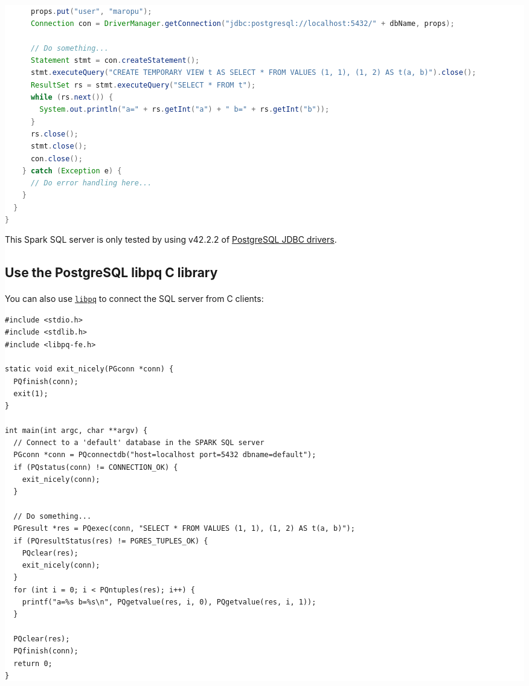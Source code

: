 ```java
      props.put("user", "maropu");
      Connection con = DriverManager.getConnection("jdbc:postgresql://localhost:5432/" + dbName, props);

      // Do something...
      Statement stmt = con.createStatement();
      stmt.executeQuery("CREATE TEMPORARY VIEW t AS SELECT * FROM VALUES (1, 1), (1, 2) AS t(a, b)").close();
      ResultSet rs = stmt.executeQuery("SELECT * FROM t");
      while (rs.next()) {
        System.out.println("a=" + rs.getInt("a") + " b=" + rs.getInt("b"));
      }
      rs.close();
      stmt.close();
      con.close();
    } catch (Exception e) {
      // Do error handling here...
    }
  }
}
```

This Spark SQL server is only tested by using v42.2.2 of [PostgreSQL JDBC drivers](https://jdbc.postgresql.org/download.html).

## Use the PostgreSQL libpq C library

You can also use [`libpq`](https://www.postgresql.org/docs/current/static/libpq.html)
to connect the SQL server from C clients:

```
#include <stdio.h>
#include <stdlib.h>
#include <libpq-fe.h>

static void exit_nicely(PGconn *conn) {
  PQfinish(conn);
  exit(1);
}

int main(int argc, char **argv) {
  // Connect to a 'default' database in the SPARK SQL server
  PGconn *conn = PQconnectdb("host=localhost port=5432 dbname=default");
  if (PQstatus(conn) != CONNECTION_OK) {
    exit_nicely(conn);
  }

  // Do something...
  PGresult *res = PQexec(conn, "SELECT * FROM VALUES (1, 1), (1, 2) AS t(a, b)");
  if (PQresultStatus(res) != PGRES_TUPLES_OK) {
    PQclear(res);
    exit_nicely(conn);
  }
  for (int i = 0; i < PQntuples(res); i++) {
    printf("a=%s b=%s\n", PQgetvalue(res, i, 0), PQgetvalue(res, i, 1));
  }

  PQclear(res);
  PQfinish(conn);
  return 0;
}
```
